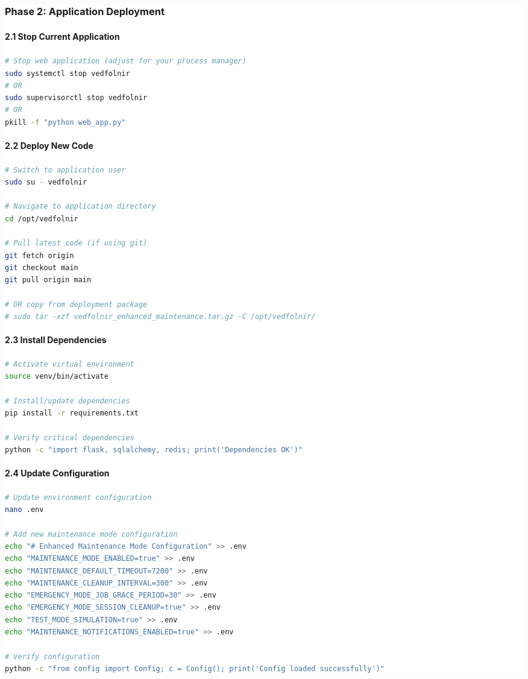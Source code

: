 ### Phase 2: Application Deployment

#### 2.1 Stop Current Application
```bash
# Stop web application (adjust for your process manager)
sudo systemctl stop vedfolnir
# OR
sudo supervisorctl stop vedfolnir
# OR
pkill -f "python web_app.py"
```

#### 2.2 Deploy New Code
```bash
# Switch to application user
sudo su - vedfolnir

# Navigate to application directory
cd /opt/vedfolnir

# Pull latest code (if using git)
git fetch origin
git checkout main
git pull origin main

# OR copy from deployment package
# sudo tar -xzf vedfolnir_enhanced_maintenance.tar.gz -C /opt/vedfolnir/
```

#### 2.3 Install Dependencies
```bash
# Activate virtual environment
source venv/bin/activate

# Install/update dependencies
pip install -r requirements.txt

# Verify critical dependencies
python -c "import flask, sqlalchemy, redis; print('Dependencies OK')"
```

#### 2.4 Update Configuration
```bash
# Update environment configuration
nano .env

# Add new maintenance mode configuration
echo "# Enhanced Maintenance Mode Configuration" >> .env
echo "MAINTENANCE_MODE_ENABLED=true" >> .env
echo "MAINTENANCE_DEFAULT_TIMEOUT=7200" >> .env
echo "MAINTENANCE_CLEANUP_INTERVAL=300" >> .env
echo "EMERGENCY_MODE_JOB_GRACE_PERIOD=30" >> .env
echo "EMERGENCY_MODE_SESSION_CLEANUP=true" >> .env
echo "TEST_MODE_SIMULATION=true" >> .env
echo "MAINTENANCE_NOTIFICATIONS_ENABLED=true" >> .env

# Verify configuration
python -c "from config import Config; c = Config(); print('Config loaded successfully')"
```
